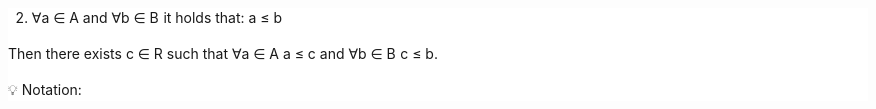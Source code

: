2. <span class="katex"><span class="katex-html" aria-hidden="true"><span class="base"><span class="strut" style="height:0.7335em;vertical-align:-0.0391em;"></span><span class="mord">∀</span><span class="mord mathnormal">a</span><span class="mspace" style="margin-right:0.2778em;"></span><span class="mrel">∈</span><span class="mspace" style="margin-right:0.2778em;"></span></span><span class="base"><span class="strut" style="height:0.6833em;"></span><span class="mord mathnormal">A</span></span></span></span> and <span class="katex"><span class="katex-html" aria-hidden="true"><span class="base"><span class="strut" style="height:0.7335em;vertical-align:-0.0391em;"></span><span class="mord">∀</span><span class="mord mathnormal">b</span><span class="mspace" style="margin-right:0.2778em;"></span><span class="mrel">∈</span><span class="mspace" style="margin-right:0.2778em;"></span></span><span class="base"><span class="strut" style="height:0.6833em;"></span><span class="mord mathnormal" style="margin-right:0.05017em;">B</span></span></span></span> it holds that: <span class="katex"><span class="katex-html" aria-hidden="true"><span class="base"><span class="strut" style="height:0.7719em;vertical-align:-0.136em;"></span><span class="mord mathnormal">a</span><span class="mspace" style="margin-right:0.2778em;"></span><span class="mrel">≤</span><span class="mspace" style="margin-right:0.2778em;"></span></span><span class="base"><span class="strut" style="height:0.6944em;"></span><span class="mord mathnormal">b</span></span></span></span>

Then there exists <span class="katex"><span class="katex-html" aria-hidden="true"><span class="base"><span class="strut" style="height:0.5782em;vertical-align:-0.0391em;"></span><span class="mord mathnormal">c</span><span class="mspace" style="margin-right:0.2778em;"></span><span class="mrel">∈</span><span class="mspace" style="margin-right:0.2778em;"></span></span><span class="base"><span class="strut" style="height:0.6889em;"></span><span class="mord mathbb">R</span></span></span></span> such that <span class="katex"><span class="katex-html" aria-hidden="true"><span class="base"><span class="strut" style="height:0.7335em;vertical-align:-0.0391em;"></span><span class="mord">∀</span><span class="mord mathnormal">a</span><span class="mspace" style="margin-right:0.2778em;"></span><span class="mrel">∈</span><span class="mspace" style="margin-right:0.2778em;"></span></span><span class="base"><span class="strut" style="height:0.8193em;vertical-align:-0.136em;"></span><span class="mord mathnormal">A</span><span class="mspace"> </span><span class="mord mathnormal">a</span><span class="mspace" style="margin-right:0.2778em;"></span><span class="mrel">≤</span><span class="mspace" style="margin-right:0.2778em;"></span></span><span class="base"><span class="strut" style="height:0.4306em;"></span><span class="mord mathnormal">c</span></span></span></span> and <span class="katex"><span class="katex-html" aria-hidden="true"><span class="base"><span class="strut" style="height:0.7335em;vertical-align:-0.0391em;"></span><span class="mord">∀</span><span class="mord mathnormal">b</span><span class="mspace" style="margin-right:0.2778em;"></span><span class="mrel">∈</span><span class="mspace" style="margin-right:0.2778em;"></span></span><span class="base"><span class="strut" style="height:0.8193em;vertical-align:-0.136em;"></span><span class="mord mathnormal" style="margin-right:0.05017em;">B</span><span class="mspace"> </span><span class="mord mathnormal">c</span><span class="mspace" style="margin-right:0.2778em;"></span><span class="mrel">≤</span><span class="mspace" style="margin-right:0.2778em;"></span></span><span class="base"><span class="strut" style="height:0.6944em;"></span><span class="mord mathnormal">b</span></span></span></span>.

</div>

<div class="note" markdown="1">
💡 Notation:
